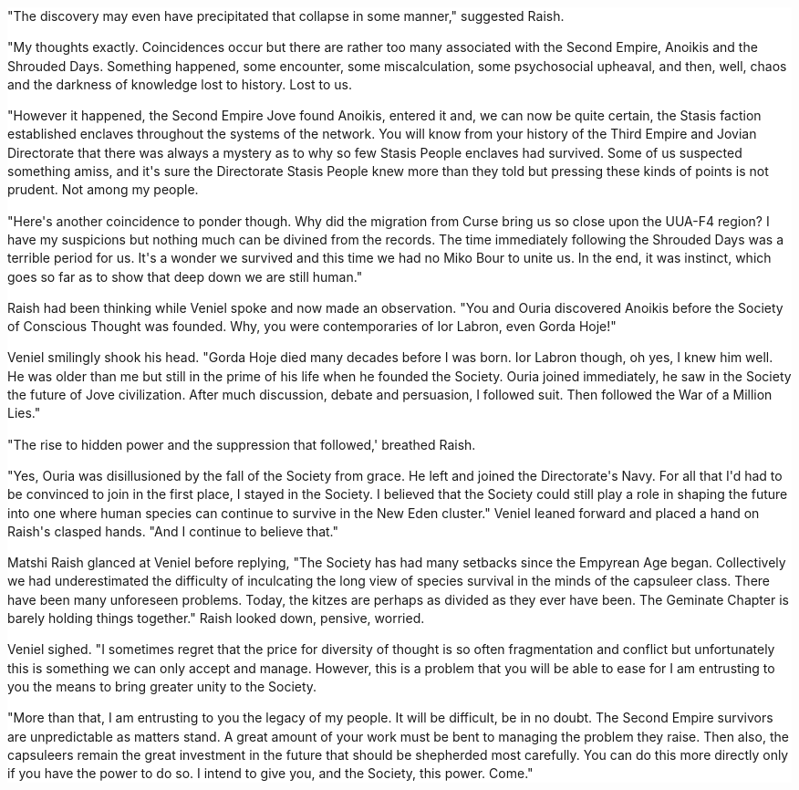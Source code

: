 "The discovery may even have precipitated that collapse in some manner,"
suggested Raish.

"My thoughts exactly. Coincidences occur but there are rather too many
associated with the Second Empire, Anoikis and the Shrouded Days. Something
happened, some encounter, some miscalculation, some psychosocial upheaval, and
then, well, chaos and the darkness of knowledge lost to history. Lost to us.

"However it happened, the Second Empire Jove found Anoikis, entered it and, we
can now be quite certain, the Stasis faction established enclaves throughout the
systems of the network. You will know from your history of the Third Empire and
Jovian Directorate that there was always a mystery as to why so few Stasis
People enclaves had survived. Some of us suspected something amiss, and it's
sure the Directorate Stasis People knew more than they told but pressing these
kinds of points is not prudent. Not among my people.

"Here's another coincidence to ponder though. Why did the migration from Curse
bring us so close upon the UUA-F4 region? I have my suspicions but nothing much
can be divined from the records. The time immediately following the Shrouded
Days was a terrible period for us. It's a wonder we survived and this time we
had no Miko Bour to unite us. In the end, it was instinct, which goes so far as
to show that deep down we are still human."

Raish had been thinking while Veniel spoke and now made an observation. "You and
Ouria discovered Anoikis before the Society of Conscious Thought was founded.
Why, you were contemporaries of Ior Labron, even Gorda Hoje!"

Veniel smilingly shook his head. "Gorda Hoje died many decades before I was
born. Ior Labron though, oh yes, I knew him well. He was older than me but still
in the prime of his life when he founded the Society. Ouria joined immediately,
he saw in the Society the future of Jove civilization. After much discussion,
debate and persuasion, I followed suit. Then followed the War of a Million
Lies."

"The rise to hidden power and the suppression that followed,' breathed Raish.

"Yes, Ouria was disillusioned by the fall of the Society from grace. He left and
joined the Directorate's Navy. For all that I'd had to be convinced to join in
the first place, I stayed in the Society. I believed that the Society could
still play a role in shaping the future into one where human species can
continue to survive in the New Eden cluster." Veniel leaned forward and placed a
hand on Raish's clasped hands. "And I continue to believe that."

Matshi Raish glanced at Veniel before replying, "The Society has had many
setbacks since the Empyrean Age began. Collectively we had underestimated the
difficulty of inculcating the long view of species survival in the minds of the
capsuleer class. There have been many unforeseen problems. Today, the kitzes are
perhaps as divided as they ever have been. The Geminate Chapter is barely
holding things together." Raish looked down, pensive, worried.

Veniel sighed. "I sometimes regret that the price for diversity of thought is so
often fragmentation and conflict but unfortunately this is something we can only
accept and manage. However, this is a problem that you will be able to ease for
I am entrusting to you the means to bring greater unity to the Society.

"More than that, I am entrusting to you the legacy of my people. It will be
difficult, be in no doubt. The Second Empire survivors are unpredictable as
matters stand. A great amount of your work must be bent to managing the problem
they raise. Then also, the capsuleers remain the great investment in the future
that should be shepherded most carefully. You can do this more directly only if
you have the power to do so. I intend to give you, and the Society, this power.
Come."
